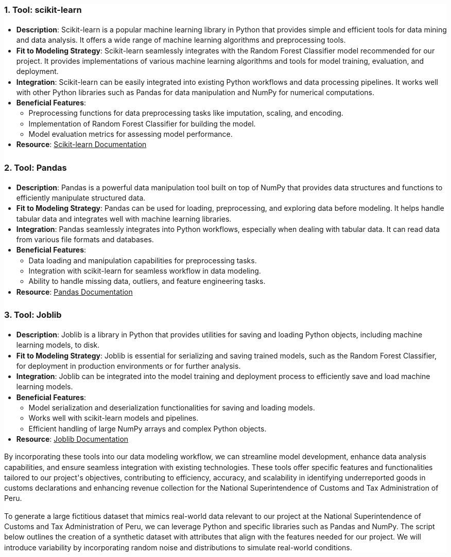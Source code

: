 ### 1. Tool: **scikit-learn**
   - **Description**: Scikit-learn is a popular machine learning library in Python that provides simple and efficient tools for data mining and data analysis. It offers a wide range of machine learning algorithms and preprocessing tools.
   - **Fit to Modeling Strategy**: Scikit-learn seamlessly integrates with the Random Forest Classifier model recommended for our project. It provides implementations of various machine learning algorithms and tools for model training, evaluation, and deployment.
   - **Integration**: Scikit-learn can be easily integrated into existing Python workflows and data processing pipelines. It works well with other Python libraries such as Pandas for data manipulation and NumPy for numerical computations.
   - **Beneficial Features**:
     - Preprocessing functions for data preprocessing tasks like imputation, scaling, and encoding.
     - Implementation of Random Forest Classifier for building the model.
     - Model evaluation metrics for assessing model performance.
   - **Resource**: [Scikit-learn Documentation](https://scikit-learn.org/stable/documentation.html)

### 2. Tool: **Pandas**
   - **Description**: Pandas is a powerful data manipulation tool built on top of NumPy that provides data structures and functions to efficiently manipulate structured data.
   - **Fit to Modeling Strategy**: Pandas can be used for loading, preprocessing, and exploring data before modeling. It helps handle tabular data and integrates well with machine learning libraries.
   - **Integration**: Pandas seamlessly integrates into Python workflows, especially when dealing with tabular data. It can read data from various file formats and databases.
   - **Beneficial Features**:
     - Data loading and manipulation capabilities for preprocessing tasks.
     - Integration with scikit-learn for seamless workflow in data modeling.
     - Ability to handle missing data, outliers, and feature engineering tasks.
   - **Resource**: [Pandas Documentation](https://pandas.pydata.org/docs/)

### 3. Tool: **Joblib**
   - **Description**: Joblib is a library in Python that provides utilities for saving and loading Python objects, including machine learning models, to disk.
   - **Fit to Modeling Strategy**: Joblib is essential for serializing and saving trained models, such as the Random Forest Classifier, for deployment in production environments or for further analysis.
   - **Integration**: Joblib can be integrated into the model training and deployment process to efficiently save and load machine learning models.
   - **Beneficial Features**:
     - Model serialization and deserialization functionalities for saving and loading models.
     - Works well with scikit-learn models and pipelines.
     - Efficient handling of large NumPy arrays and complex Python objects.
   - **Resource**: [Joblib Documentation](https://joblib.readthedocs.io/en/latest/)

By incorporating these tools into our data modeling workflow, we can streamline model development, enhance data analysis capabilities, and ensure seamless integration with existing technologies. These tools offer specific features and functionalities tailored to our project's objectives, contributing to efficiency, accuracy, and scalability in identifying underreported goods in customs declarations and enhancing revenue collection for the National Superintendence of Customs and Tax Administration of Peru.

To generate a large fictitious dataset that mimics real-world data relevant to our project at the National Superintendence of Customs and Tax Administration of Peru, we can leverage Python and specific libraries such as Pandas and NumPy. The script below outlines the creation of a synthetic dataset with attributes that align with the features needed for our project. We will introduce variability by incorporating random noise and distributions to simulate real-world conditions.
